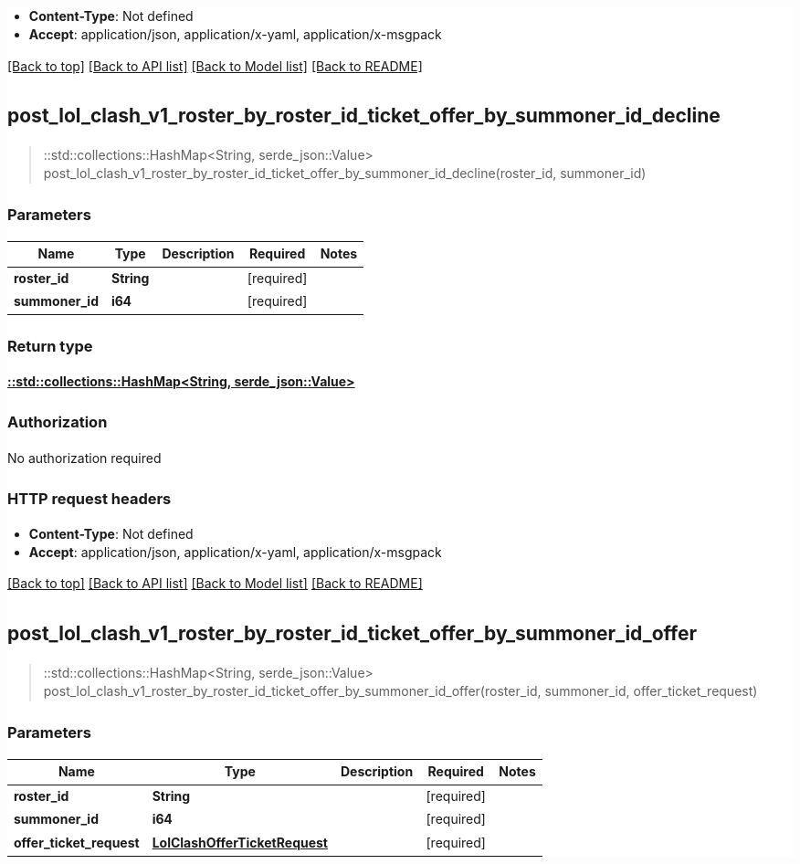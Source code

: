- **Content-Type**: Not defined
- **Accept**: application/json, application/x-yaml, application/x-msgpack

[[Back to top]](#) [[Back to API list]](../README.md#documentation-for-api-endpoints) [[Back to Model list]](../README.md#documentation-for-models) [[Back to README]](../README.md)


## post_lol_clash_v1_roster_by_roster_id_ticket_offer_by_summoner_id_decline

> ::std::collections::HashMap<String, serde_json::Value> post_lol_clash_v1_roster_by_roster_id_ticket_offer_by_summoner_id_decline(roster_id, summoner_id)


### Parameters


Name | Type | Description  | Required | Notes
------------- | ------------- | ------------- | ------------- | -------------
**roster_id** | **String** |  | [required] |
**summoner_id** | **i64** |  | [required] |

### Return type

[**::std::collections::HashMap<String, serde_json::Value>**](serde_json::Value.md)

### Authorization

No authorization required

### HTTP request headers

- **Content-Type**: Not defined
- **Accept**: application/json, application/x-yaml, application/x-msgpack

[[Back to top]](#) [[Back to API list]](../README.md#documentation-for-api-endpoints) [[Back to Model list]](../README.md#documentation-for-models) [[Back to README]](../README.md)


## post_lol_clash_v1_roster_by_roster_id_ticket_offer_by_summoner_id_offer

> ::std::collections::HashMap<String, serde_json::Value> post_lol_clash_v1_roster_by_roster_id_ticket_offer_by_summoner_id_offer(roster_id, summoner_id, offer_ticket_request)


### Parameters


Name | Type | Description  | Required | Notes
------------- | ------------- | ------------- | ------------- | -------------
**roster_id** | **String** |  | [required] |
**summoner_id** | **i64** |  | [required] |
**offer_ticket_request** | [**LolClashOfferTicketRequest**](LolClashOfferTicketRequest.md) |  | [required] |
